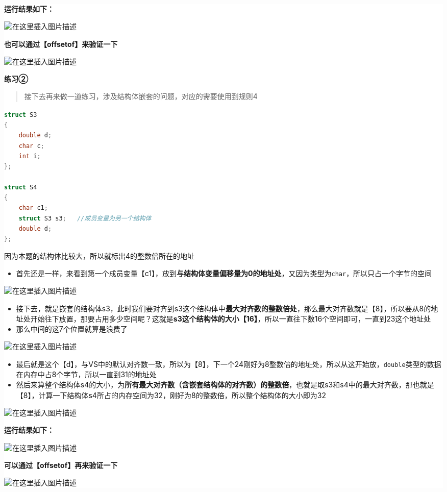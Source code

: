 **运行结果如下：**

![在这里插入图片描述](https://img-blog.csdnimg.cn/1648db9e6acf44bbb1e983b9d9ab1d12.png)

**也可以通过【offsetof】来验证一下**

![在这里插入图片描述](https://img-blog.csdnimg.cn/4af3efd447a1471aa213df1f7aa52494.png)

**练习②**

> 接下去再来做一道练习，涉及结构体嵌套的问题，对应的需要使用到规则4

```c
struct S3
{
	double d;
	char c;
	int i;
};

struct S4
{
	char c1;
	struct S3 s3;	//成员变量为另一个结构体
	double d;
};
```

因为本题的结构体比较大，所以就标出4的整数倍所在的地址

- 首先还是一样，来看到第一个成员变量【c1】，放到**与结构体变量偏移量为0的地址处**，又因为类型为`char`，所以只占一个字节的空间

![在这里插入图片描述](https://img-blog.csdnimg.cn/4bcdaf48700c48a798c317dc8b830dea.png)


- 接下去，就是嵌套的结构体s3，此时我们要对齐到s3这个结构体中**最大对齐数的整数倍处**，那么最大对齐数就是【8】，所以要从8的地址处开始往下放置，那要占用多少空间呢？这就是**s3这个结构体的大小【16】**，所以一直往下数16个空间即可，一直到23这个地址处
- 那么中间的这7个位置就算是浪费了

![在这里插入图片描述](https://img-blog.csdnimg.cn/1bc3cafd940045d091c9a8ae1cd7890a.png)


- 最后就是这个【d】，与VS中的默认对齐数一致，所以为【8】，下一个24刚好为8整数倍的地址处，所以从这开始放，`double`类型的数据在内存中占8个字节，所以一直到31的地址处
-  然后来算整个结构体s4的大小，为**所有最大对齐数（含嵌套结构体的对齐数）的整数倍**，也就是取s3和s4中的最大对齐数，那也就是【8】，计算一下结构体s4所占的内存空间为32，刚好为8的整数倍，所以整个结构体的大小即为32

![在这里插入图片描述](https://img-blog.csdnimg.cn/1c74f7b11b134ec3a1c02153710013c0.png)


**运行结果如下：**

![在这里插入图片描述](https://img-blog.csdnimg.cn/77bcb0d282fe4298ad8d016d418401d9.png)

**可以通过【offsetof】再来验证一下**

![在这里插入图片描述](https://img-blog.csdnimg.cn/b3de86c91ec447dc87b783eae07bbe14.png)
